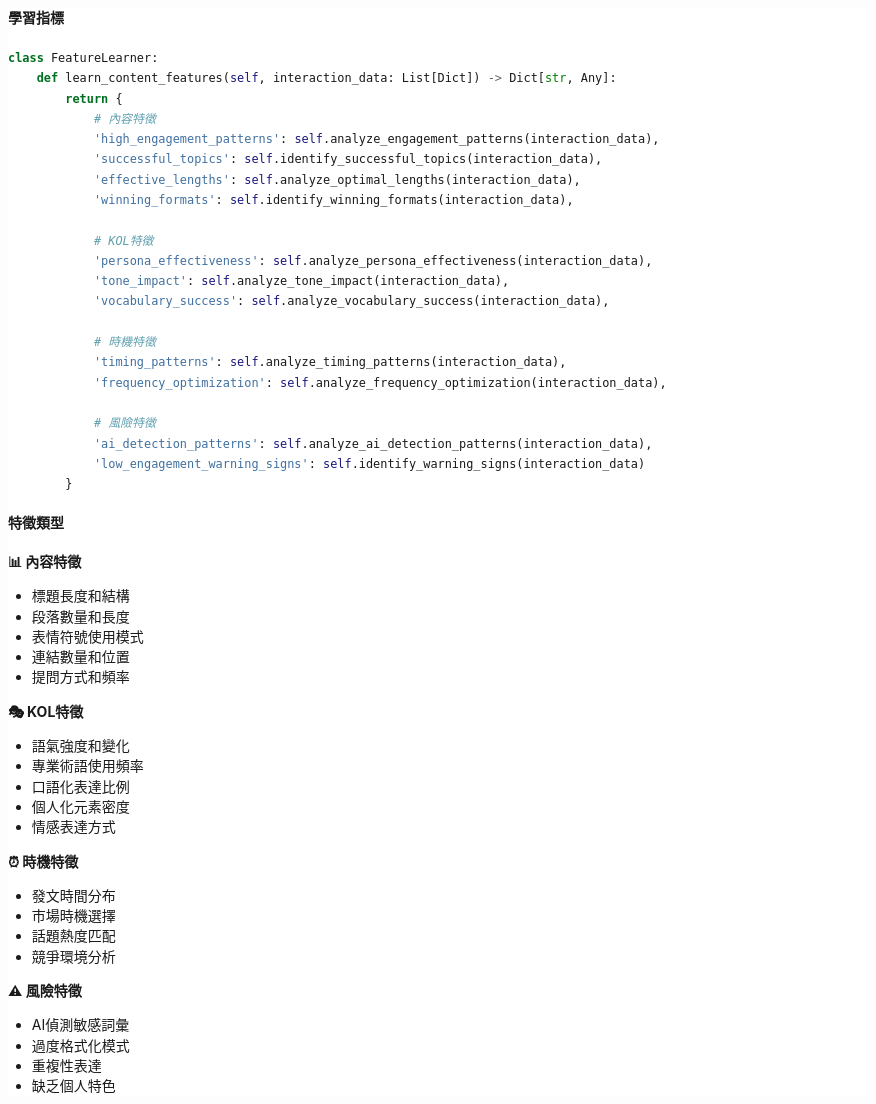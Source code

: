 #### 學習指標
```python
class FeatureLearner:
    def learn_content_features(self, interaction_data: List[Dict]) -> Dict[str, Any]:
        return {
            # 內容特徵
            'high_engagement_patterns': self.analyze_engagement_patterns(interaction_data),
            'successful_topics': self.identify_successful_topics(interaction_data),
            'effective_lengths': self.analyze_optimal_lengths(interaction_data),
            'winning_formats': self.identify_winning_formats(interaction_data),
            
            # KOL特徵
            'persona_effectiveness': self.analyze_persona_effectiveness(interaction_data),
            'tone_impact': self.analyze_tone_impact(interaction_data),
            'vocabulary_success': self.analyze_vocabulary_success(interaction_data),
            
            # 時機特徵
            'timing_patterns': self.analyze_timing_patterns(interaction_data),
            'frequency_optimization': self.analyze_frequency_optimization(interaction_data),
            
            # 風險特徵
            'ai_detection_patterns': self.analyze_ai_detection_patterns(interaction_data),
            'low_engagement_warning_signs': self.identify_warning_signs(interaction_data)
        }
```

#### 特徵類型

**📊 內容特徵**
- 標題長度和結構
- 段落數量和長度
- 表情符號使用模式
- 連結數量和位置
- 提問方式和頻率

**🎭 KOL特徵**
- 語氣強度和變化
- 專業術語使用頻率
- 口語化表達比例
- 個人化元素密度
- 情感表達方式

**⏰ 時機特徵**
- 發文時間分布
- 市場時機選擇
- 話題熱度匹配
- 競爭環境分析

**⚠️ 風險特徵**
- AI偵測敏感詞彙
- 過度格式化模式
- 重複性表達
- 缺乏個人特色
